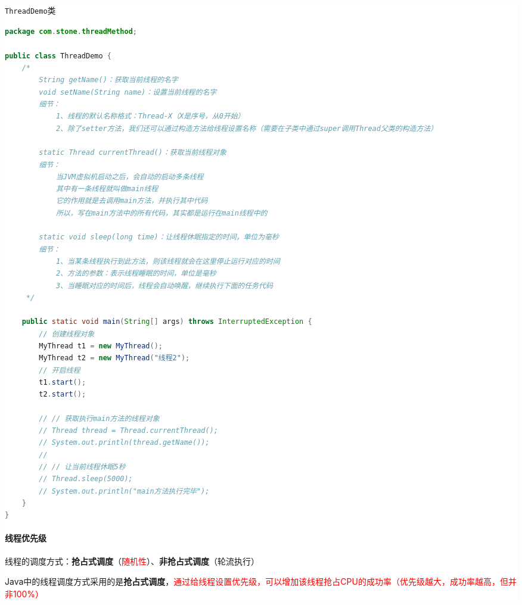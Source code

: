 `ThreadDemo`类

```java
package com.stone.threadMethod;

public class ThreadDemo {
    /*
        String getName()：获取当前线程的名字
        void setName(String name)：设置当前线程的名字
        细节：
            1、线程的默认名称格式：Thread-X（X是序号，从0开始）
            2、除了setter方法，我们还可以通过构造方法给线程设置名称（需要在子类中通过super调用Thread父类的构造方法）

        static Thread currentThread()：获取当前线程对象
        细节：
            当JVM虚拟机启动之后，会自动的启动多条线程
            其中有一条线程就叫做main线程
            它的作用就是去调用main方法，并执行其中代码
            所以，写在main方法中的所有代码，其实都是运行在main线程中的

        static void sleep(long time)：让线程休眠指定的时间，单位为毫秒
        细节：
            1、当某条线程执行到此方法，则该线程就会在这里停止运行对应的时间
            2、方法的参数：表示线程睡眠的时间，单位是毫秒
            3、当睡眠对应的时间后，线程会自动唤醒，继续执行下面的任务代码
     */

    public static void main(String[] args) throws InterruptedException {
        // 创建线程对象
        MyThread t1 = new MyThread();
        MyThread t2 = new MyThread("线程2");
        // 开启线程
        t1.start();
        t2.start();

        // // 获取执行main方法的线程对象
        // Thread thread = Thread.currentThread();
        // System.out.println(thread.getName());
        //
        // // 让当前线程休眠5秒
        // Thread.sleep(5000);
        // System.out.println("main方法执行完毕");
    }
}
```



#### 线程优先级

线程的调度方式：**抢占式调度**（<span style="color:red;">随机性</span>）、**非抢占式调度**（轮流执行）

Java中的线程调度方式采用的是**抢占式调度**，<span style="color:red;">通过给线程设置优先级，可以增加该线程抢占CPU的成功率（优先级越大，成功率越高，但并非100%）</span>
